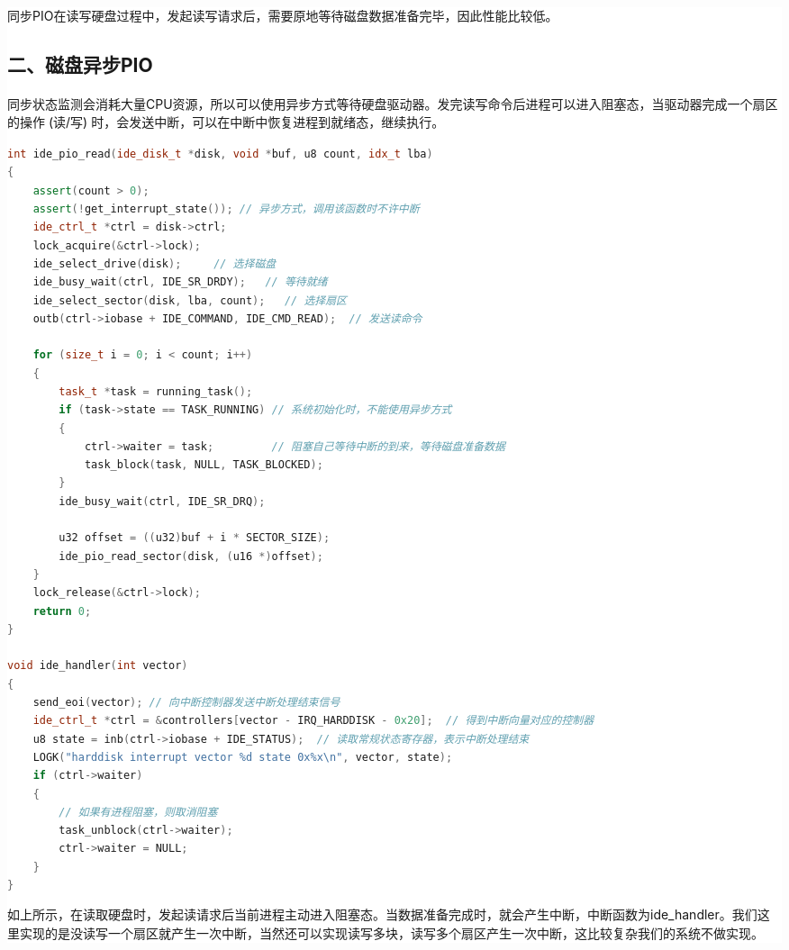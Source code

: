 同步PIO在读写硬盘过程中，发起读写请求后，需要原地等待磁盘数据准备完毕，因此性能比较低。

## 二、磁盘异步PIO
同步状态监测会消耗大量CPU资源，所以可以使用异步方式等待硬盘驱动器。发完读写命令后进程可以进入阻塞态，当驱动器完成一个扇区的操作 (读/写) 时，会发送中断，可以在中断中恢复进程到就绪态，继续执行。
```cpp
int ide_pio_read(ide_disk_t *disk, void *buf, u8 count, idx_t lba)
{
    assert(count > 0);
    assert(!get_interrupt_state()); // 异步方式，调用该函数时不许中断
    ide_ctrl_t *ctrl = disk->ctrl;
    lock_acquire(&ctrl->lock);
    ide_select_drive(disk);     // 选择磁盘
    ide_busy_wait(ctrl, IDE_SR_DRDY);   // 等待就绪
    ide_select_sector(disk, lba, count);   // 选择扇区
    outb(ctrl->iobase + IDE_COMMAND, IDE_CMD_READ);  // 发送读命令

    for (size_t i = 0; i < count; i++)
    {
        task_t *task = running_task();
        if (task->state == TASK_RUNNING) // 系统初始化时，不能使用异步方式
        {
            ctrl->waiter = task;         // 阻塞自己等待中断的到来，等待磁盘准备数据
            task_block(task, NULL, TASK_BLOCKED);
        }
        ide_busy_wait(ctrl, IDE_SR_DRQ);

        u32 offset = ((u32)buf + i * SECTOR_SIZE);
        ide_pio_read_sector(disk, (u16 *)offset);
    }
    lock_release(&ctrl->lock);
    return 0;
}

void ide_handler(int vector)
{
    send_eoi(vector); // 向中断控制器发送中断处理结束信号
    ide_ctrl_t *ctrl = &controllers[vector - IRQ_HARDDISK - 0x20];  // 得到中断向量对应的控制器
    u8 state = inb(ctrl->iobase + IDE_STATUS);  // 读取常规状态寄存器，表示中断处理结束
    LOGK("harddisk interrupt vector %d state 0x%x\n", vector, state);
    if (ctrl->waiter)
    {
        // 如果有进程阻塞，则取消阻塞
        task_unblock(ctrl->waiter);
        ctrl->waiter = NULL;
    }
}
```
如上所示，在读取硬盘时，发起读请求后当前进程主动进入阻塞态。当数据准备完成时，就会产生中断，中断函数为ide_handler。我们这里实现的是没读写一个扇区就产生一次中断，当然还可以实现读写多块，读写多个扇区产生一次中断，这比较复杂我们的系统不做实现。
